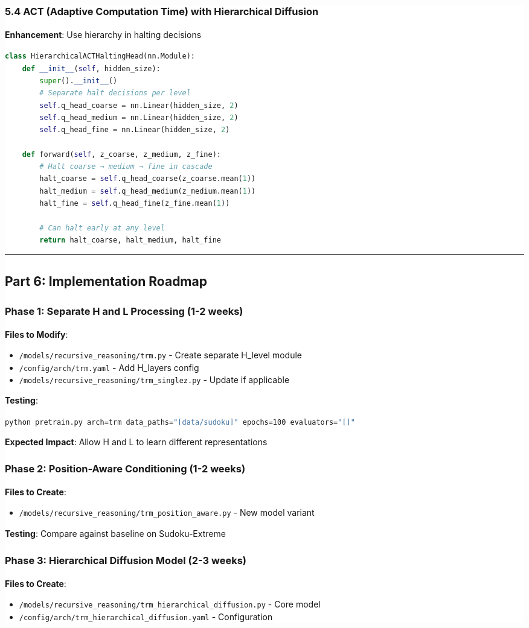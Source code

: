 ### 5.4 ACT (Adaptive Computation Time) with Hierarchical Diffusion

**Enhancement**: Use hierarchy in halting decisions

```python
class HierarchicalACTHaltingHead(nn.Module):
    def __init__(self, hidden_size):
        super().__init__()
        # Separate halt decisions per level
        self.q_head_coarse = nn.Linear(hidden_size, 2)
        self.q_head_medium = nn.Linear(hidden_size, 2)
        self.q_head_fine = nn.Linear(hidden_size, 2)
    
    def forward(self, z_coarse, z_medium, z_fine):
        # Halt coarse → medium → fine in cascade
        halt_coarse = self.q_head_coarse(z_coarse.mean(1))
        halt_medium = self.q_head_medium(z_medium.mean(1))
        halt_fine = self.q_head_fine(z_fine.mean(1))
        
        # Can halt early at any level
        return halt_coarse, halt_medium, halt_fine
```

---

## Part 6: Implementation Roadmap

### Phase 1: Separate H and L Processing (1-2 weeks)

**Files to Modify**:
- `/models/recursive_reasoning/trm.py` - Create separate H_level module
- `/config/arch/trm.yaml` - Add H_layers config
- `/models/recursive_reasoning/trm_singlez.py` - Update if applicable

**Testing**:
```bash
python pretrain.py arch=trm data_paths="[data/sudoku]" epochs=100 evaluators="[]"
```

**Expected Impact**: Allow H and L to learn different representations

### Phase 2: Position-Aware Conditioning (1-2 weeks)

**Files to Create**:
- `/models/recursive_reasoning/trm_position_aware.py` - New model variant

**Testing**: Compare against baseline on Sudoku-Extreme

### Phase 3: Hierarchical Diffusion Model (2-3 weeks)

**Files to Create**:
- `/models/recursive_reasoning/trm_hierarchical_diffusion.py` - Core model
- `/config/arch/trm_hierarchical_diffusion.yaml` - Configuration
